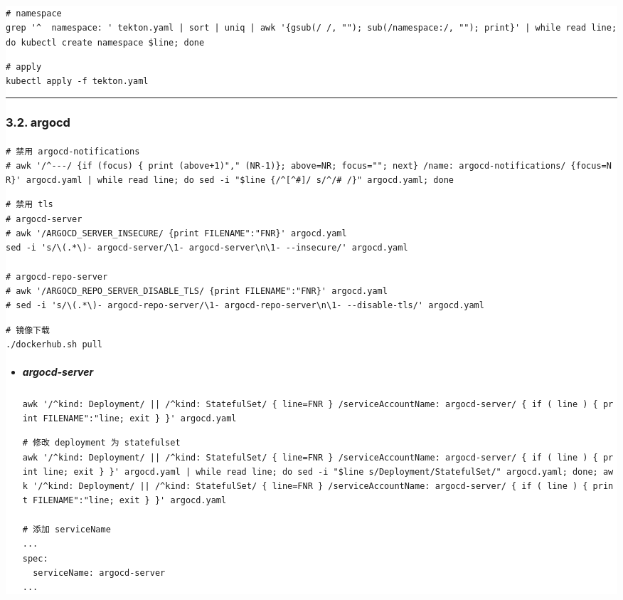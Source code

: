 ```shell
# namespace
grep '^  namespace: ' tekton.yaml | sort | uniq | awk '{gsub(/ /, ""); sub(/namespace:/, ""); print}' | while read line; do kubectl create namespace $line; done
```

```shell
# apply
kubectl apply -f tekton.yaml
```

---

### 3.2. argocd

```shell
# 禁用 argocd-notifications
# awk '/^---/ {if (focus) { print (above+1)"," (NR-1)}; above=NR; focus=""; next} /name: argocd-notifications/ {focus=NR}' argocd.yaml | while read line; do sed -i "$line {/^[^#]/ s/^/# /}" argocd.yaml; done
```

```shell
# 禁用 tls
# argocd-server
# awk '/ARGOCD_SERVER_INSECURE/ {print FILENAME":"FNR}' argocd.yaml
sed -i 's/\(.*\)- argocd-server/\1- argocd-server\n\1- --insecure/' argocd.yaml

# argocd-repo-server
# awk '/ARGOCD_REPO_SERVER_DISABLE_TLS/ {print FILENAME":"FNR}' argocd.yaml
# sed -i 's/\(.*\)- argocd-repo-server/\1- argocd-repo-server\n\1- --disable-tls/' argocd.yaml
```

```shell
# 镜像下载
./dockerhub.sh pull
```

- ##### argocd-server

  ```shell
  awk '/^kind: Deployment/ || /^kind: StatefulSet/ { line=FNR } /serviceAccountName: argocd-server/ { if ( line ) { print FILENAME":"line; exit } }' argocd.yaml
  ```

  ```shell
  # 修改 deployment 为 statefulset
  awk '/^kind: Deployment/ || /^kind: StatefulSet/ { line=FNR } /serviceAccountName: argocd-server/ { if ( line ) { print line; exit } }' argocd.yaml | while read line; do sed -i "$line s/Deployment/StatefulSet/" argocd.yaml; done; awk '/^kind: Deployment/ || /^kind: StatefulSet/ { line=FNR } /serviceAccountName: argocd-server/ { if ( line ) { print FILENAME":"line; exit } }' argocd.yaml
  
  # 添加 serviceName
  ...
  spec:
    serviceName: argocd-server
  ...
  ```
